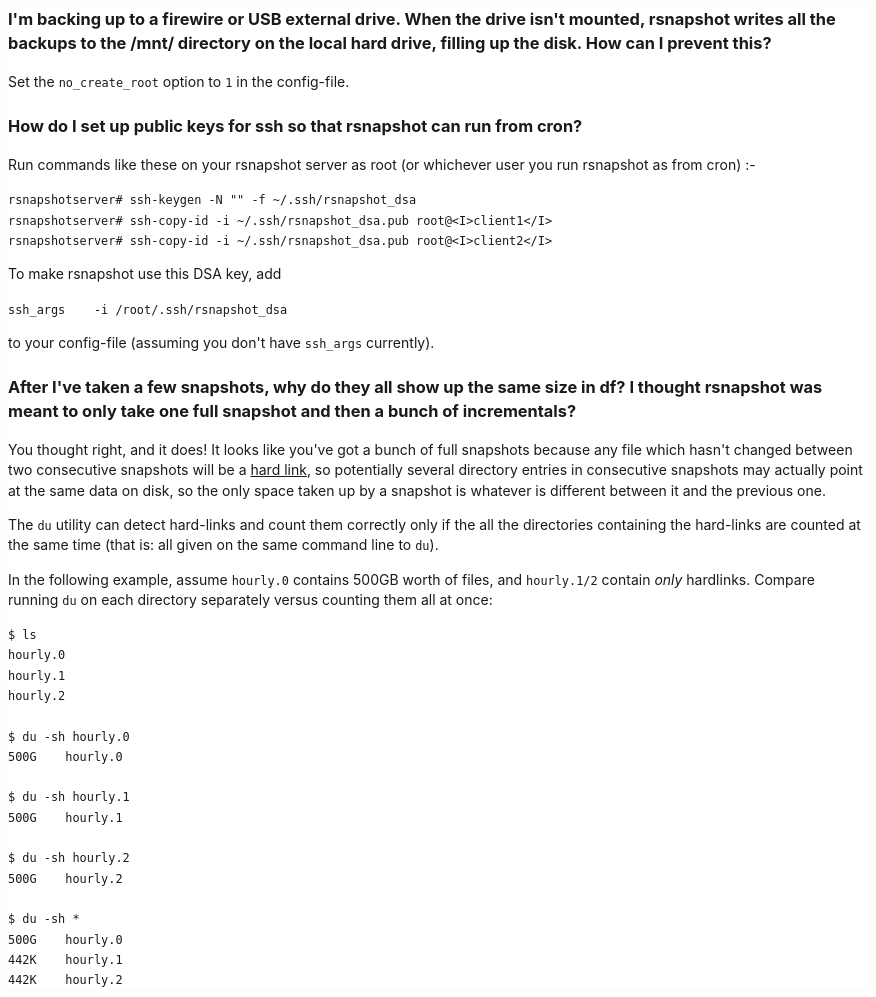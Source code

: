 ### I'm backing up to a firewire or USB external drive. When the drive isn't mounted, rsnapshot writes all the backups to the /mnt/ directory on the local hard drive, filling up the disk. How can I prevent this?

Set the `no_create_root` option to `1` in the config-file.

### How do I set up public keys for ssh so that rsnapshot can run from cron?

Run commands like these on your rsnapshot server as root (or whichever user you run rsnapshot as from cron) :-

    rsnapshotserver# ssh-keygen -N "" -f ~/.ssh/rsnapshot_dsa
    rsnapshotserver# ssh-copy-id -i ~/.ssh/rsnapshot_dsa.pub root@<I>client1</I>
    rsnapshotserver# ssh-copy-id -i ~/.ssh/rsnapshot_dsa.pub root@<I>client2</I>

To make rsnapshot use this DSA key, add

    ssh_args	-i /root/.ssh/rsnapshot_dsa

to your config-file (assuming you don't have `ssh_args` currently).

### After I've taken a few snapshots, why do they all show up the same size in df? I thought rsnapshot was meant to only take one full snapshot and then a bunch of incrementals?

You thought right, and it does! It looks like you've got a bunch of full snapshots because any file which hasn't changed between two consecutive snapshots will be a [hard link](http://en.wikipedia.org/wiki/Hard_link), so potentially several directory entries in consecutive snapshots may actually point at the same data on disk, so the only space taken up by a snapshot is whatever is different between it and the previous one.

The `du` utility can detect hard-links and count them correctly only
if the all the directories containing the hard-links are counted at
the same time (that is: all given on the same command line to `du`).

In the following example, assume `hourly.0` contains 500GB worth of files,
and `hourly.1/2` contain *only* hardlinks. Compare running `du` on each
directory separately versus counting them all at once:

    $ ls
    hourly.0
    hourly.1
    hourly.2

    $ du -sh hourly.0
    500G    hourly.0

    $ du -sh hourly.1
    500G    hourly.1

    $ du -sh hourly.2
    500G    hourly.2

    $ du -sh *
    500G    hourly.0
    442K    hourly.1
    442K    hourly.2
